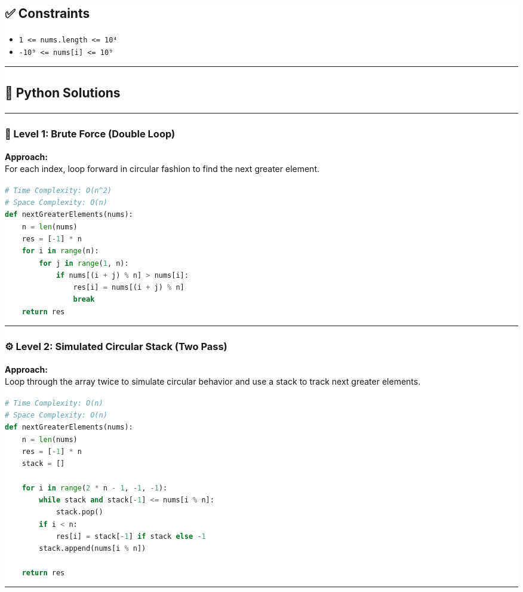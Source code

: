 
## ✅ Constraints

- `1 <= nums.length <= 10⁴`
- `-10⁹ <= nums[i] <= 10⁹`

---

## 🧠 Python Solutions

---

### 🧪 Level 1: Brute Force (Double Loop)

**Approach:**  
For each index, loop forward in circular fashion to find the next greater element.

```python
# Time Complexity: O(n^2)
# Space Complexity: O(n)
def nextGreaterElements(nums):
    n = len(nums)
    res = [-1] * n
    for i in range(n):
        for j in range(1, n):
            if nums[(i + j) % n] > nums[i]:
                res[i] = nums[(i + j) % n]
                break
    return res
```

---

### ⚙️ Level 2: Simulated Circular Stack (Two Pass)

**Approach:**  
Loop through the array twice to simulate circular behavior and use a stack to track next greater elements.

```python
# Time Complexity: O(n)
# Space Complexity: O(n)
def nextGreaterElements(nums):
    n = len(nums)
    res = [-1] * n
    stack = []

    for i in range(2 * n - 1, -1, -1):
        while stack and stack[-1] <= nums[i % n]:
            stack.pop()
        if i < n:
            res[i] = stack[-1] if stack else -1
        stack.append(nums[i % n])
    
    return res
```

---